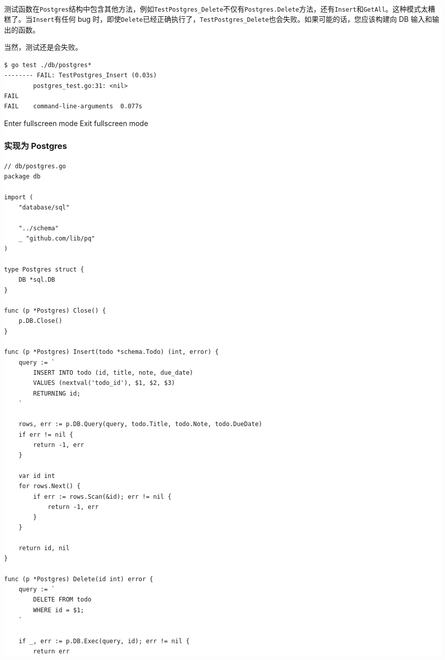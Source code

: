 测试函数在`Postgres`结构中包含其他方法，例如`TestPostgres_Delete`不仅有`Postgres.Delete`方法，还有`Insert`和`GetAll`。这种模式太糟糕了。当`Insert`有任何 bug 时，即使`Delete`已经正确执行了，`TestPostgres_Delete`也会失败。如果可能的话，您应该构建向 DB 输入和输出的函数。

当然，测试还是会失败。

```
$ go test ./db/postgres*
-------- FAIL: TestPostgres_Insert (0.03s)
        postgres_test.go:31: <nil>
FAIL
FAIL    command-line-arguments  0.077s 
```

Enter fullscreen mode Exit fullscreen mode

### 实现为 Postgres

```
// db/postgres.go
package db

import (
    "database/sql"

    "../schema"
    _ "github.com/lib/pq"
)

type Postgres struct {
    DB *sql.DB
}

func (p *Postgres) Close() {
    p.DB.Close()
}

func (p *Postgres) Insert(todo *schema.Todo) (int, error) {
    query := `
        INSERT INTO todo (id, title, note, due_date)
        VALUES (nextval('todo_id'), $1, $2, $3)
        RETURNING id;
    `

    rows, err := p.DB.Query(query, todo.Title, todo.Note, todo.DueDate)
    if err != nil {
        return -1, err
    }

    var id int
    for rows.Next() {
        if err := rows.Scan(&id); err != nil {
            return -1, err
        }
    }

    return id, nil
}

func (p *Postgres) Delete(id int) error {
    query := `
        DELETE FROM todo
        WHERE id = $1;
    `

    if _, err := p.DB.Exec(query, id); err != nil {
        return err
```